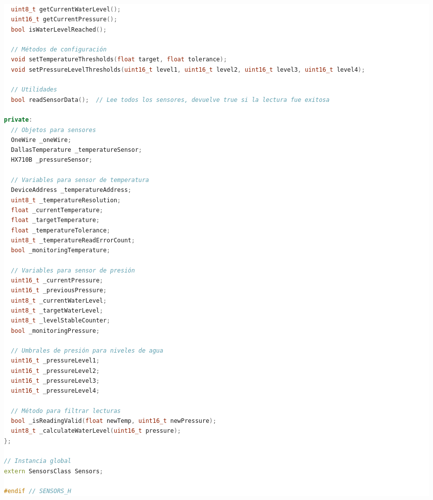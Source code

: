 ```cpp
  uint8_t getCurrentWaterLevel();
  uint16_t getCurrentPressure();
  bool isWaterLevelReached();
  
  // Métodos de configuración
  void setTemperatureThresholds(float target, float tolerance);
  void setPressureLevelThresholds(uint16_t level1, uint16_t level2, uint16_t level3, uint16_t level4);
  
  // Utilidades
  bool readSensorData();  // Lee todos los sensores, devuelve true si la lectura fue exitosa

private:
  // Objetos para sensores
  OneWire _oneWire;
  DallasTemperature _temperatureSensor;
  HX710B _pressureSensor;
  
  // Variables para sensor de temperatura
  DeviceAddress _temperatureAddress;
  uint8_t _temperatureResolution;
  float _currentTemperature;
  float _targetTemperature;
  float _temperatureTolerance;
  uint8_t _temperatureReadErrorCount;
  bool _monitoringTemperature;
  
  // Variables para sensor de presión
  uint16_t _currentPressure;
  uint16_t _previousPressure;
  uint8_t _currentWaterLevel;
  uint8_t _targetWaterLevel;
  uint8_t _levelStableCounter;
  bool _monitoringPressure;
  
  // Umbrales de presión para niveles de agua
  uint16_t _pressureLevel1;
  uint16_t _pressureLevel2;
  uint16_t _pressureLevel3;
  uint16_t _pressureLevel4;
  
  // Método para filtrar lecturas
  bool _isReadingValid(float newTemp, uint16_t newPressure);
  uint8_t _calculateWaterLevel(uint16_t pressure);
};

// Instancia global
extern SensorsClass Sensors;

#endif // SENSORS_H
```
